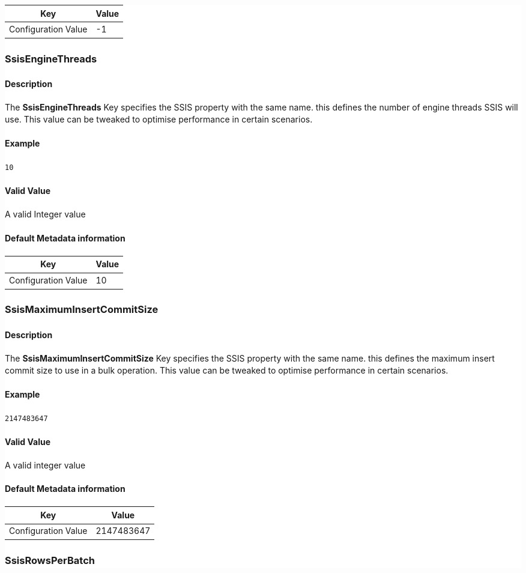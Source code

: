 |Key|Value|
|--- |--- |
|Configuration Value|-1|

### SsisEngineThreads

#### Description

The **SsisEngineThreads** Key specifies the SSIS property with the same name. this defines the number of engine threads SSIS will use. This value can be tweaked to optimise performance in certain scenarios.

#### Example

```
10
```

#### Valid Value

A valid Integer value

#### Default Metadata information

|Key|Value|
|--- |--- |
|Configuration Value|10|

### SsisMaximumInsertCommitSize

#### Description

The **SsisMaximumInsertCommitSize** Key specifies the SSIS property with the same name. this defines the maximum insert commit size to use in a bulk operation. This value can be tweaked to optimise performance in certain scenarios.

#### Example

```
2147483647
```

#### Valid Value

A valid integer value

#### Default Metadata information

|Key|Value|
|--- |--- |
|Configuration Value|2147483647|

### SsisRowsPerBatch
